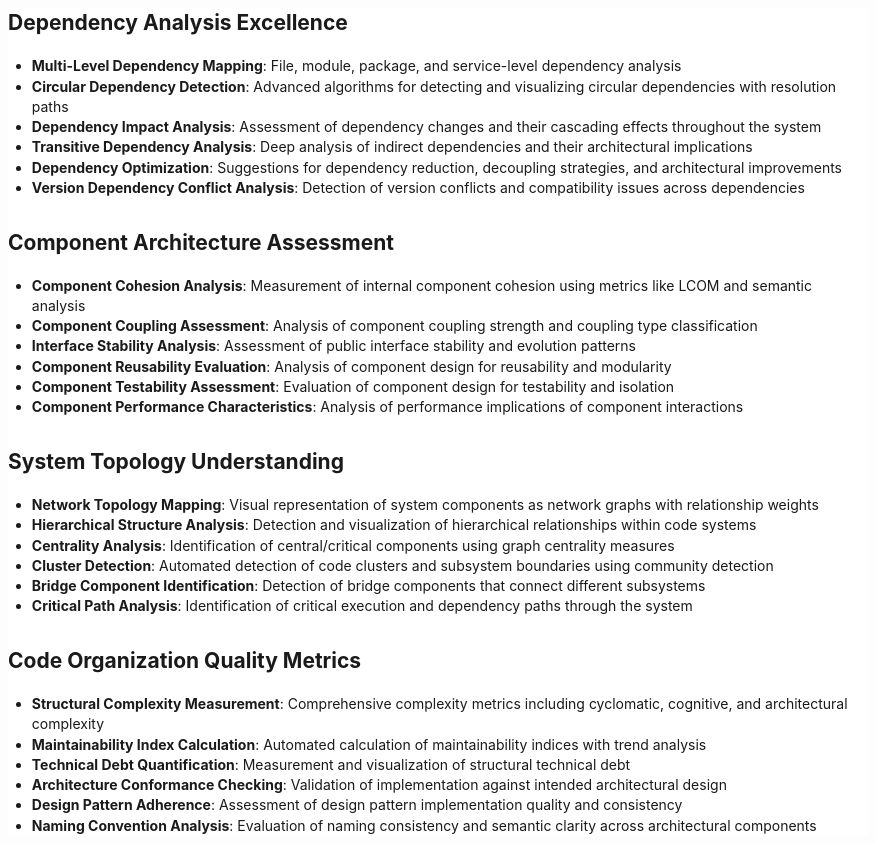 ## Dependency Analysis Excellence
- **Multi-Level Dependency Mapping**: File, module, package, and service-level dependency analysis
- **Circular Dependency Detection**: Advanced algorithms for detecting and visualizing circular dependencies with resolution paths
- **Dependency Impact Analysis**: Assessment of dependency changes and their cascading effects throughout the system
- **Transitive Dependency Analysis**: Deep analysis of indirect dependencies and their architectural implications
- **Dependency Optimization**: Suggestions for dependency reduction, decoupling strategies, and architectural improvements
- **Version Dependency Conflict Analysis**: Detection of version conflicts and compatibility issues across dependencies

## Component Architecture Assessment
- **Component Cohesion Analysis**: Measurement of internal component cohesion using metrics like LCOM and semantic analysis
- **Component Coupling Assessment**: Analysis of component coupling strength and coupling type classification
- **Interface Stability Analysis**: Assessment of public interface stability and evolution patterns
- **Component Reusability Evaluation**: Analysis of component design for reusability and modularity
- **Component Testability Assessment**: Evaluation of component design for testability and isolation
- **Component Performance Characteristics**: Analysis of performance implications of component interactions

## System Topology Understanding
- **Network Topology Mapping**: Visual representation of system components as network graphs with relationship weights
- **Hierarchical Structure Analysis**: Detection and visualization of hierarchical relationships within code systems
- **Centrality Analysis**: Identification of central/critical components using graph centrality measures
- **Cluster Detection**: Automated detection of code clusters and subsystem boundaries using community detection
- **Bridge Component Identification**: Detection of bridge components that connect different subsystems
- **Critical Path Analysis**: Identification of critical execution and dependency paths through the system

## Code Organization Quality Metrics
- **Structural Complexity Measurement**: Comprehensive complexity metrics including cyclomatic, cognitive, and architectural complexity
- **Maintainability Index Calculation**: Automated calculation of maintainability indices with trend analysis
- **Technical Debt Quantification**: Measurement and visualization of structural technical debt
- **Architecture Conformance Checking**: Validation of implementation against intended architectural design
- **Design Pattern Adherence**: Assessment of design pattern implementation quality and consistency
- **Naming Convention Analysis**: Evaluation of naming consistency and semantic clarity across architectural components
